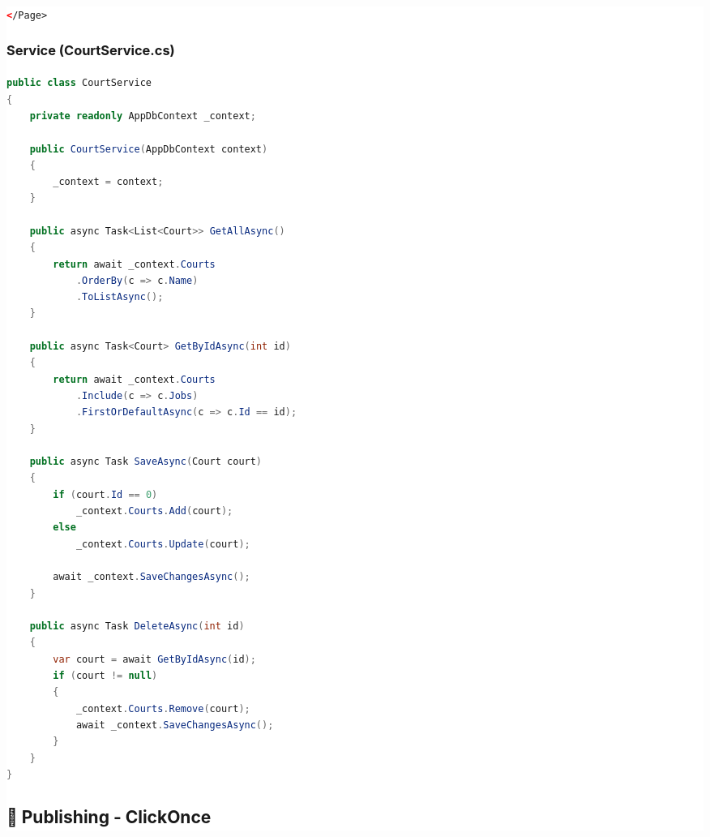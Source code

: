 ```xml
</Page>
```

### Service (CourtService.cs)
```csharp
public class CourtService
{
    private readonly AppDbContext _context;
    
    public CourtService(AppDbContext context)
    {
        _context = context;
    }
    
    public async Task<List<Court>> GetAllAsync()
    {
        return await _context.Courts
            .OrderBy(c => c.Name)
            .ToListAsync();
    }
    
    public async Task<Court> GetByIdAsync(int id)
    {
        return await _context.Courts
            .Include(c => c.Jobs)
            .FirstOrDefaultAsync(c => c.Id == id);
    }
    
    public async Task SaveAsync(Court court)
    {
        if (court.Id == 0)
            _context.Courts.Add(court);
        else
            _context.Courts.Update(court);
            
        await _context.SaveChangesAsync();
    }
    
    public async Task DeleteAsync(int id)
    {
        var court = await GetByIdAsync(id);
        if (court != null)
        {
            _context.Courts.Remove(court);
            await _context.SaveChangesAsync();
        }
    }
}
```

## 🚀 Publishing - ClickOnce
